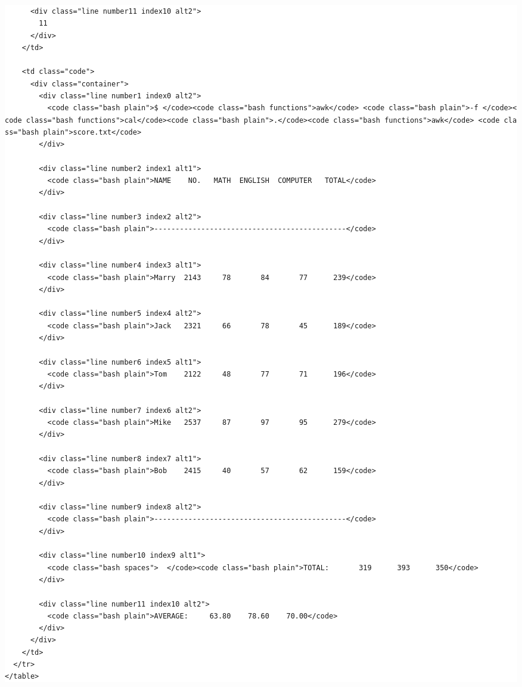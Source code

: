           <div class="line number11 index10 alt2">
            11
          </div>
        </td>
        
        <td class="code">
          <div class="container">
            <div class="line number1 index0 alt2">
              <code class="bash plain">$ </code><code class="bash functions">awk</code> <code class="bash plain">-f </code><code class="bash functions">cal</code><code class="bash plain">.</code><code class="bash functions">awk</code> <code class="bash plain">score.txt</code>
            </div>
            
            <div class="line number2 index1 alt1">
              <code class="bash plain">NAME    NO.   MATH  ENGLISH  COMPUTER   TOTAL</code>
            </div>
            
            <div class="line number3 index2 alt2">
              <code class="bash plain">---------------------------------------------</code>
            </div>
            
            <div class="line number4 index3 alt1">
              <code class="bash plain">Marry  2143     78       84       77      239</code>
            </div>
            
            <div class="line number5 index4 alt2">
              <code class="bash plain">Jack   2321     66       78       45      189</code>
            </div>
            
            <div class="line number6 index5 alt1">
              <code class="bash plain">Tom    2122     48       77       71      196</code>
            </div>
            
            <div class="line number7 index6 alt2">
              <code class="bash plain">Mike   2537     87       97       95      279</code>
            </div>
            
            <div class="line number8 index7 alt1">
              <code class="bash plain">Bob    2415     40       57       62      159</code>
            </div>
            
            <div class="line number9 index8 alt2">
              <code class="bash plain">---------------------------------------------</code>
            </div>
            
            <div class="line number10 index9 alt1">
              <code class="bash spaces">  </code><code class="bash plain">TOTAL:       319      393      350</code>
            </div>
            
            <div class="line number11 index10 alt2">
              <code class="bash plain">AVERAGE:     63.80    78.60    70.00</code>
            </div>
          </div>
        </td>
      </tr>
    </table>
  </div>
</div>
